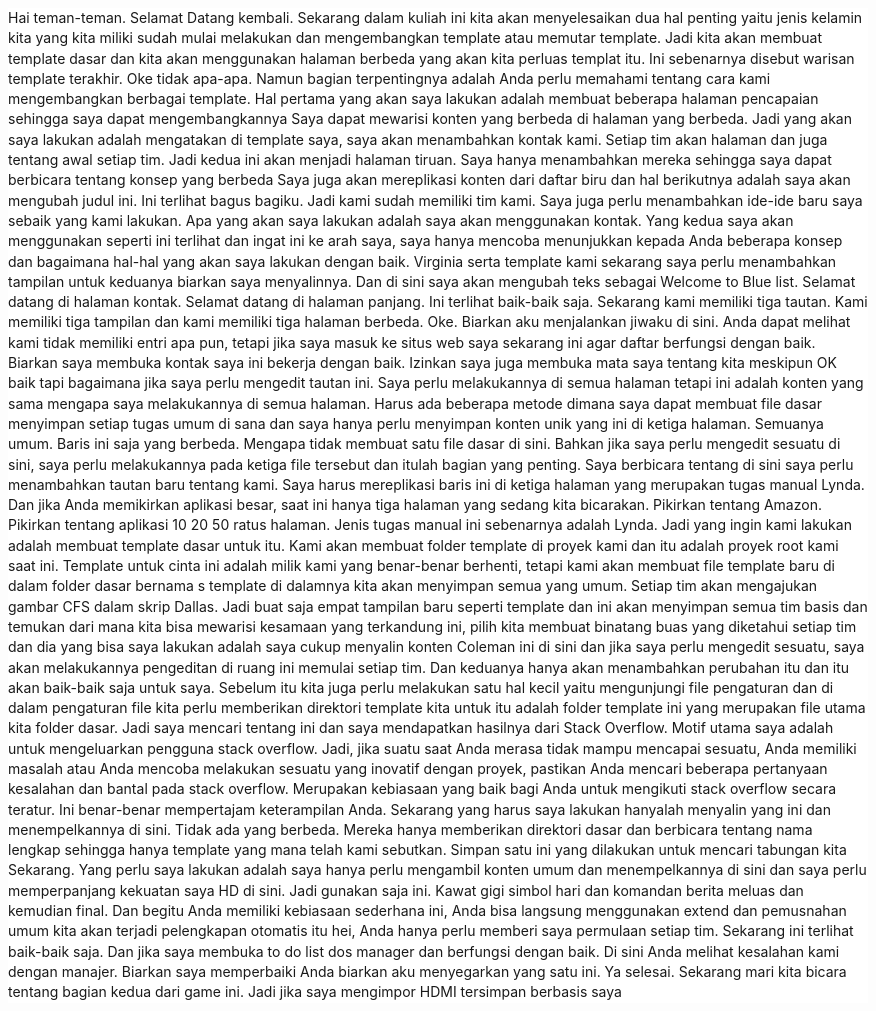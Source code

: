 Hai teman-teman. Selamat Datang kembali. Sekarang dalam kuliah ini kita akan menyelesaikan dua hal penting yaitu jenis kelamin kita yang kita miliki sudah mulai melakukan dan mengembangkan template atau memutar template. Jadi kita akan membuat template dasar dan kita akan menggunakan halaman berbeda yang akan kita perluas templat itu. Ini sebenarnya disebut warisan template terakhir. Oke tidak apa-apa. Namun bagian terpentingnya adalah Anda perlu memahami tentang cara kami mengembangkan berbagai template. Hal pertama yang akan saya lakukan adalah membuat beberapa halaman pencapaian sehingga saya dapat mengembangkannya Saya dapat mewarisi konten yang berbeda di halaman yang berbeda. Jadi yang akan saya lakukan adalah mengatakan di template saya, saya akan menambahkan kontak kami. Setiap tim akan halaman dan juga tentang awal setiap tim. Jadi kedua ini akan menjadi halaman tiruan. Saya hanya menambahkan mereka sehingga saya dapat berbicara tentang konsep yang berbeda Saya juga akan mereplikasi konten dari daftar biru dan hal berikutnya adalah saya akan mengubah judul ini. Ini terlihat bagus bagiku. Jadi kami sudah memiliki tim kami. Saya juga perlu menambahkan ide-ide baru saya sebaik yang kami lakukan. Apa yang akan saya lakukan adalah saya akan menggunakan kontak. Yang kedua saya akan menggunakan seperti ini terlihat dan ingat ini ke arah saya, saya hanya mencoba menunjukkan kepada Anda beberapa konsep dan bagaimana hal-hal yang akan saya lakukan dengan baik. Virginia serta template kami sekarang saya perlu menambahkan tampilan untuk keduanya biarkan saya menyalinnya. Dan di sini saya akan mengubah teks sebagai Welcome to Blue list. Selamat datang di halaman kontak. Selamat datang di halaman panjang. Ini terlihat baik-baik saja. Sekarang kami memiliki tiga tautan. Kami memiliki tiga tampilan dan kami memiliki tiga halaman berbeda. Oke. Biarkan aku menjalankan jiwaku di sini. Anda dapat melihat kami tidak memiliki entri apa pun, tetapi jika saya masuk ke situs web saya sekarang ini agar daftar berfungsi dengan baik. Biarkan saya membuka kontak saya ini bekerja dengan baik. Izinkan saya juga membuka mata saya tentang kita meskipun OK baik tapi bagaimana jika saya perlu mengedit tautan ini. Saya perlu melakukannya di semua halaman tetapi ini adalah konten yang sama mengapa saya melakukannya di semua halaman. Harus ada beberapa metode dimana saya dapat membuat file dasar menyimpan setiap tugas umum di sana dan saya hanya perlu menyimpan konten unik yang ini di ketiga halaman. Semuanya umum. Baris ini saja yang berbeda. Mengapa tidak membuat satu file dasar di sini. Bahkan jika saya perlu mengedit sesuatu di sini, saya perlu melakukannya pada ketiga file tersebut dan itulah bagian yang penting. Saya berbicara tentang di sini saya perlu menambahkan tautan baru tentang kami. Saya harus mereplikasi baris ini di ketiga halaman yang merupakan tugas manual Lynda. Dan jika Anda memikirkan aplikasi besar, saat ini hanya tiga halaman yang sedang kita bicarakan. Pikirkan tentang Amazon. Pikirkan tentang aplikasi 10 20 50 ratus halaman. Jenis tugas manual ini sebenarnya adalah Lynda. Jadi yang ingin kami lakukan adalah membuat template dasar untuk itu. Kami akan membuat folder template di proyek kami dan itu adalah proyek root kami saat ini. Template untuk cinta ini adalah milik kami yang benar-benar berhenti, tetapi kami akan membuat file template baru di dalam folder dasar bernama s template di dalamnya kita akan menyimpan semua yang umum. Setiap tim akan mengajukan gambar CFS dalam skrip Dallas. Jadi buat saja empat tampilan baru seperti template dan ini akan menyimpan semua tim basis dan temukan dari mana kita bisa mewarisi kesamaan yang terkandung ini, pilih kita membuat binatang buas yang diketahui setiap tim dan dia yang bisa saya lakukan adalah saya cukup menyalin konten Coleman ini di sini dan jika saya perlu mengedit sesuatu, saya akan melakukannya pengeditan di ruang ini memulai setiap tim. Dan keduanya hanya akan menambahkan perubahan itu dan itu akan baik-baik saja untuk saya. Sebelum itu kita juga perlu melakukan satu hal kecil yaitu mengunjungi file pengaturan dan di dalam pengaturan file kita perlu memberikan direktori template kita untuk itu adalah folder template ini yang merupakan file utama kita folder dasar. Jadi saya mencari tentang ini dan saya mendapatkan hasilnya dari Stack Overflow. Motif utama saya adalah untuk mengeluarkan pengguna stack overflow. Jadi, jika suatu saat Anda merasa tidak mampu mencapai sesuatu, Anda memiliki masalah atau Anda mencoba melakukan sesuatu yang inovatif dengan proyek, pastikan Anda mencari beberapa pertanyaan kesalahan dan bantal pada stack overflow. Merupakan kebiasaan yang baik bagi Anda untuk mengikuti stack overflow secara teratur. Ini benar-benar mempertajam keterampilan Anda. Sekarang yang harus saya lakukan hanyalah menyalin yang ini dan menempelkannya di sini. Tidak ada yang berbeda. Mereka hanya memberikan direktori dasar dan berbicara tentang nama lengkap sehingga hanya template yang mana telah kami sebutkan. Simpan satu ini yang dilakukan untuk mencari tabungan kita Sekarang. Yang perlu saya lakukan adalah saya hanya perlu mengambil konten umum dan menempelkannya di sini dan saya perlu memperpanjang kekuatan saya HD di sini. Jadi gunakan saja ini. Kawat gigi simbol hari dan komandan berita meluas dan kemudian final. Dan begitu Anda memiliki kebiasaan sederhana ini, Anda bisa langsung menggunakan extend dan pemusnahan umum kita akan terjadi pelengkapan otomatis itu hei, Anda hanya perlu memberi saya permulaan setiap tim. Sekarang ini terlihat baik-baik saja. Dan jika saya membuka to do list dos manager dan berfungsi dengan baik. Di sini Anda melihat kesalahan kami dengan manajer. Biarkan saya memperbaiki Anda biarkan aku menyegarkan yang satu ini. Ya selesai. Sekarang mari kita bicara tentang bagian kedua dari game ini. Jadi jika saya mengimpor HDMI tersimpan berbasis saya